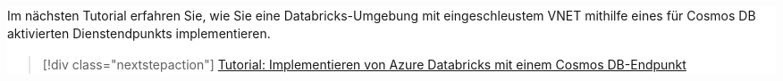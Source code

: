 Im nächsten Tutorial erfahren Sie, wie Sie eine Databricks-Umgebung mit eingeschleustem VNET mithilfe eines für Cosmos DB aktivierten Dienstendpunkts implementieren.
> [!div class="nextstepaction"]
> [Tutorial: Implementieren von Azure Databricks mit einem Cosmos DB-Endpunkt](service-endpoint-cosmosdb.md)
